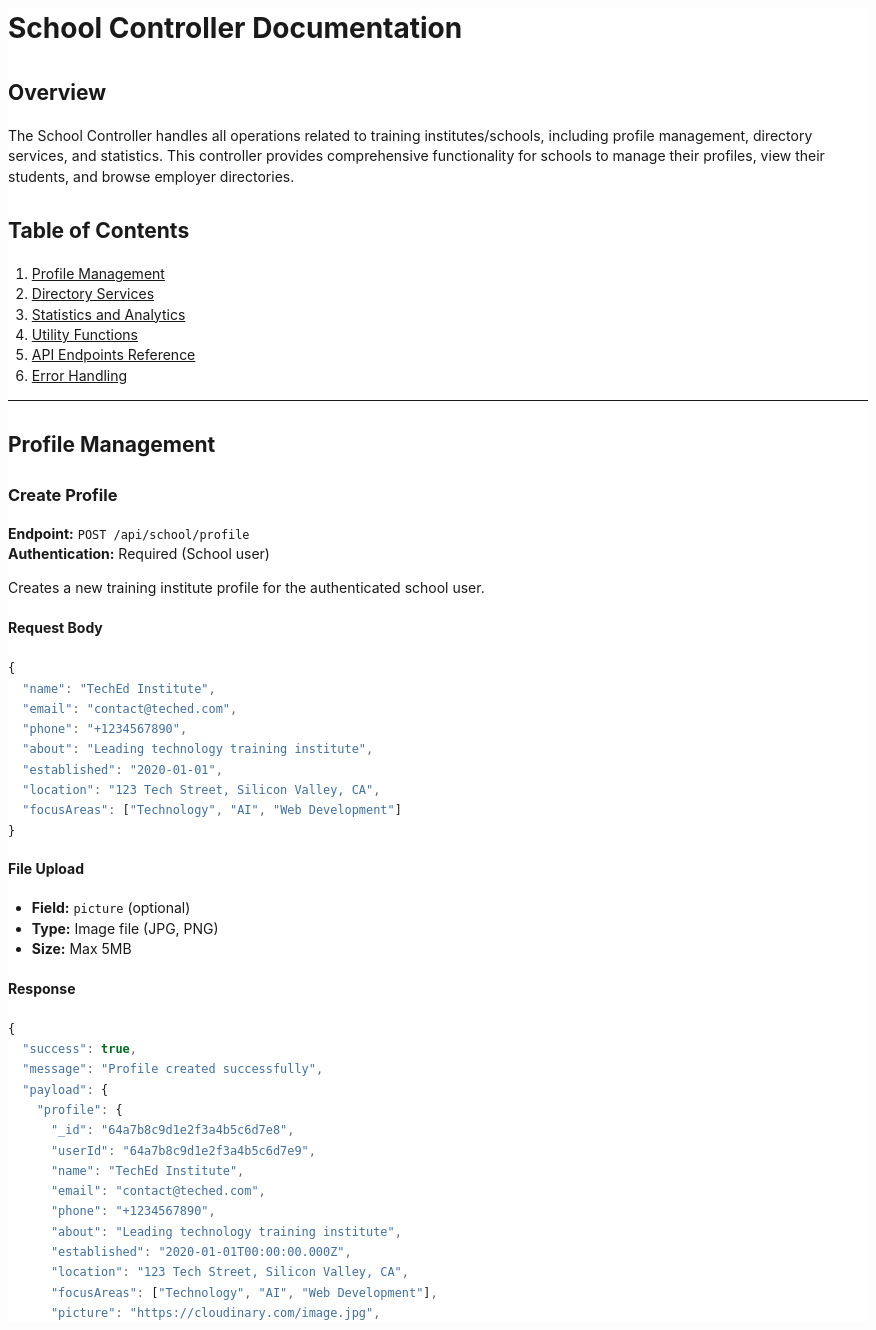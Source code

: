 # School Controller Documentation

## Overview

The School Controller handles all operations related to training institutes/schools, including profile management, directory services, and statistics. This controller provides comprehensive functionality for schools to manage their profiles, view their students, and browse employer directories.

## Table of Contents

1. [Profile Management](#profile-management)
2. [Directory Services](#directory-services)
3. [Statistics and Analytics](#statistics-and-analytics)
4. [Utility Functions](#utility-functions)
5. [API Endpoints Reference](#api-endpoints-reference)
6. [Error Handling](#error-handling)

---

## Profile Management

### Create Profile

**Endpoint:** `POST /api/school/profile`  
**Authentication:** Required (School user)

Creates a new training institute profile for the authenticated school user.

#### Request Body
```javascript
{
  "name": "TechEd Institute",
  "email": "contact@teched.com",
  "phone": "+1234567890",
  "about": "Leading technology training institute",
  "established": "2020-01-01",
  "location": "123 Tech Street, Silicon Valley, CA",
  "focusAreas": ["Technology", "AI", "Web Development"]
}
```

#### File Upload
- **Field:** `picture` (optional)
- **Type:** Image file (JPG, PNG)
- **Size:** Max 5MB

#### Response
```javascript
{
  "success": true,
  "message": "Profile created successfully",
  "payload": {
    "profile": {
      "_id": "64a7b8c9d1e2f3a4b5c6d7e8",
      "userId": "64a7b8c9d1e2f3a4b5c6d7e9",
      "name": "TechEd Institute",
      "email": "contact@teched.com",
      "phone": "+1234567890",
      "about": "Leading technology training institute",
      "established": "2020-01-01T00:00:00.000Z",
      "location": "123 Tech Street, Silicon Valley, CA",
      "focusAreas": ["Technology", "AI", "Web Development"],
      "picture": "https://cloudinary.com/image.jpg",
```